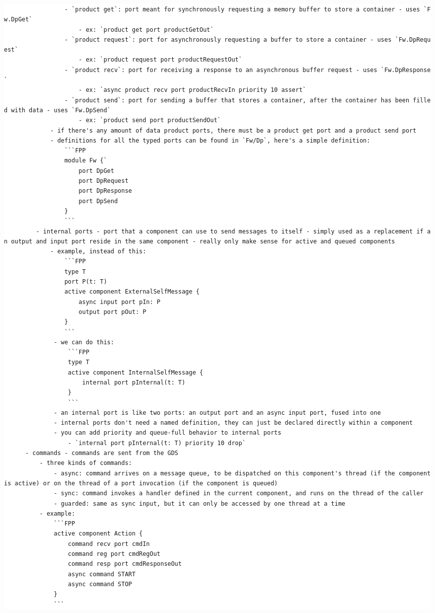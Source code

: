 					 - `product get`: port meant for synchronously requesting a memory buffer to store a container - uses `Fw.DpGet`
						 - ex: `product get port productGetOut`
					 - `product request`: port for asynchronously requesting a buffer to store a container - uses `Fw.DpRequest`
						 - ex: `product request port productRequestOut`
					 - `product recv`: port for receiving a response to an asynchronous buffer request - uses `Fw.DpResponse`
						 - ex: `async product recv port productRecvIn priority 10 assert`
					 - `product send`: port for sending a buffer that stores a container, after the container has been filled with data - uses `Fw.DpSend`
						 - ex: `product send port productSendOut`
				 - if there's any amount of data product ports, there must be a product get port and a product send port
				 - definitions for all the typed ports can be found in `Fw/Dp`, here's a simple definition:
					 ```FPP
					 module Fw {`
						 port DpGet
						 port DpRequest
						 port DpResponse
						 port DpSend
					 }
					 ```
			 - internal ports - port that a component can use to send messages to itself - simply used as a replacement if an output and input port reside in the same component - really only make sense for active and queued components
				 - example, instead of this:
					 ```FPP
					 type T
					 port P(t: T)
					 active component ExternalSelfMessage {
						 async input port pIn: P
						 output port pOut: P
					 }
					 ```
				  - we can do this:
					  ```FPP
					  type T
					  active component InternalSelfMessage {
						  internal port pInternal(t: T)
					  }
					  ```
				  - an internal port is like two ports: an output port and an async input port, fused into one
				  - internal ports don't need a named definition, they can just be declared directly within a component 
				  - you can add priority and queue-full behavior to internal ports
					  - `internal port pInternal(t: T) priority 10 drop`
		  - commands - commands are sent from the GDS 
			  - three kinds of commands:
				  - async: command arrives on a message queue, to be dispatched on this component's thread (if the component is active) or on the thread of a port invocation (if the component is queued)
				  - sync: command invokes a handler defined in the current component, and runs on the thread of the caller
				  - guarded: same as sync input, but it can only be accessed by one thread at a time 
			  - example:
				  ```FPP
				  active component Action {
					  command recv port cmdIn
					  command reg port cmdRegOut
					  command resp port cmdResponseOut
					  async command START
					  async command STOP
				  }
				  ```